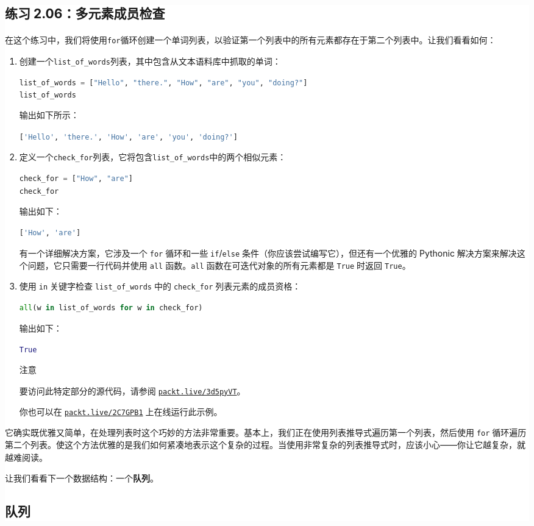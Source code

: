 ## 练习 2.06：多元素成员检查

在这个练习中，我们将使用`for`循环创建一个单词列表，以验证第一个列表中的所有元素都存在于第二个列表中。让我们看看如何：

1.  创建一个`list_of_words`列表，其中包含从文本语料库中抓取的单词：

    ```py
    list_of_words = ["Hello", "there.", "How", "are", "you", "doing?"] 
    list_of_words
    ```

    输出如下所示：

    ```py
    ['Hello', 'there.', 'How', 'are', 'you', 'doing?']
    ```

1.  定义一个`check_for`列表，它将包含`list_of_words`中的两个相似元素：

    ```py
    check_for = ["How", "are"] 
    check_for
    ```

    输出如下：

    ```py
    ['How', 'are']
    ```

    有一个详细解决方案，它涉及一个 `for` 循环和一些 `if`/`else` 条件（你应该尝试编写它），但还有一个优雅的 Pythonic 解决方案来解决这个问题，它只需要一行代码并使用 `all` 函数。`all` 函数在可迭代对象的所有元素都是 `True` 时返回 `True`。

1.  使用 `in` 关键字检查 `list_of_words` 中的 `check_for` 列表元素的成员资格：

    ```py
    all(w in list_of_words for w in check_for) 
    ```

    输出如下：

    ```py
    True
    ```

    注意

    要访问此特定部分的源代码，请参阅 [`packt.live/3d5pyVT`](https://packt.live/3d5pyVT)。

    你也可以在 [`packt.live/2C7GPB1`](https://packt.live/2C7GPB1) 上在线运行此示例。

它确实既优雅又简单，在处理列表时这个巧妙的方法非常重要。基本上，我们正在使用列表推导式遍历第一个列表，然后使用 `for` 循环遍历第二个列表。使这个方法优雅的是我们如何紧凑地表示这个复杂的过程。当使用非常复杂的列表推导式时，应该小心——你让它越复杂，就越难阅读。

让我们看看下一个数据结构：一个**队列**。

## 队列
